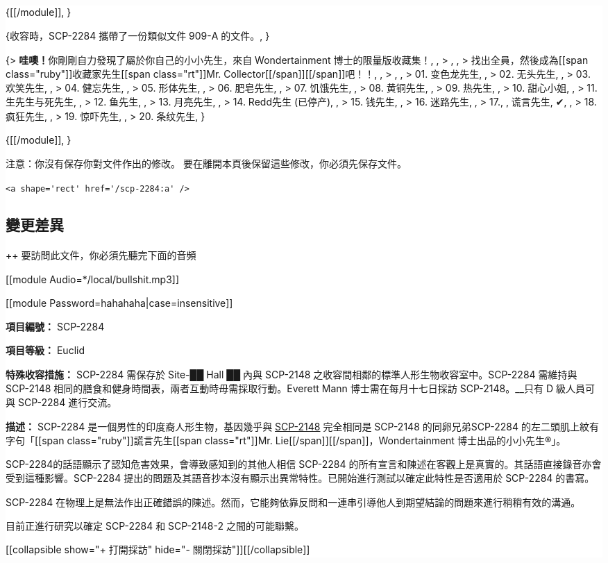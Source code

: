 {[[/module]], }

{&#25910;&#23481;&#26178;&#65292;SCP-2284 &#25884;&#24118;&#20102;&#19968;&#20221;&#39006;&#20284;&#25991;&#20214; 909-A &#30340;&#25991;&#20214;&#12290;, }

{&gt; **&#21703;&#22114;&#65281;**&#20320;&#21083;&#21083;&#33258;&#21147;&#30332;&#29694;&#20102;&#23660;&#26044;&#20320;&#33258;&#24049;&#30340;&#23567;&#23567;&#20808;&#29983;&#65292;&#20358;&#33258; Wondertainment &#21338;&#22763;&#30340;&#38480;&#37327;&#29256;&#25910;&#34255;&#38598;&#65281;, , &gt; , , &gt; &#25214;&#20986;&#20840;&#21729;&#65292;&#28982;&#24460;&#25104;&#28858;[[span class=&quot;ruby&quot;]]&#25910;&#34255;&#23478;&#20808;&#29983;[[span class=&quot;rt&quot;]]Mr. Collector[[/span]][[/span]]&#21543;&#65281;&#65281;, , &gt; , , &gt; 01. &#21464;&#33394;&#40857;&#20808;&#29983;, , &gt; 02. &#26080;&#22836;&#20808;&#29983;, , &gt; 03. &#27426;&#31505;&#20808;&#29983;, , &gt; 04. &#20581;&#24536;&#20808;&#29983;, , &gt; 05. &#24418;&#20307;&#20808;&#29983;, , &gt; 06. &#32933;&#30338;&#20808;&#29983;, , &gt; 07. &#39269;&#39295;&#20808;&#29983;, , &gt; 08. &#40644;&#38108;&#20808;&#29983;, , &gt; 09. &#28909;&#20808;&#29983;, , &gt; 10. &#29980;&#24515;&#23567;&#22992;, , &gt; 11. &#29983;&#20808;&#29983;&#19982;&#27515;&#20808;&#29983;, , &gt; 12. &#40060;&#20808;&#29983;, , &gt; 13. &#26376;&#20142;&#20808;&#29983;, , &gt; 14. Redd&#20808;&#29983; (&#24050;&#20572;&#20135;), , &gt; 15. &#38065;&#20808;&#29983;, , &gt; 16. &#36855;&#36335;&#20808;&#29983;, , &gt; 17.,  , &#35854;&#35328;&#20808;&#29983;,  &#10004;, , &gt; 18. &#30127;&#29378;&#20808;&#29983;, , &gt; 19. &#24778;&#21523;&#20808;&#29983;, , &gt; 20. &#26465;&#32441;&#20808;&#29983;, }

{[[/module]], }

</td>
 </tr>
</table>

注意：你沒有保存你對文件作出的修改。
要在離開本頁後保留這些修改，你必須先保存文件。


    <a shape='rect' href='/scp-2284:a' />
## 變更差異


++ 要訪問此文件，你必須先聽完下面的音頻

[[module Audio=*/local/bullshit.mp3]]

[[module Password=hahahaha|case=insensitive]]

**項目編號：** SCP-2284

**項目等級：** Euclid

**特殊收容措施：** SCP-2284 需保存於 Site-██ Hall ██ 內與 SCP-2148 之收容間相鄰的標準人形生物收容室中。SCP-2284 需維持與 SCP-2148 相同的膳食和健身時間表，兩者互動時毋需採取行動。Everett Mann 博士需在每月十七日採訪 SCP-2148。__只有 D 級人員可與 SCP-2284 進行交流。

**描述：** SCP-2284 是一個男性的印度裔人形生物，基因幾乎與 [SCP-2148](/scp-2148) 完全相同是 SCP-2148 的同卵兄弟SCP-2284 的左二頭肌上紋有字句「[[span class="ruby"]]謊言先生[[span class="rt"]]Mr. Lie[[/span]][[/span]]，Wondertainment 博士出品的小小先生®」。

SCP-2284的話語顯示了認知危害效果，會導致感知到的其他人相信 SCP-2284 的所有宣言和陳述在客觀上是真實的。其話語直接錄音亦會受到這種影響。SCP-2284 提出的問題及其語音抄本沒有顯示出異常特性。已開始進行測試以確定此特性是否適用於 SCP-2284 的書寫。

SCP-2284 在物理上是無法作出正確錯誤的陳述。然而，它能夠依靠反問和一連串引導他人到期望結論的問題來進行稍稍有效的溝通。

目前正進行研究以確定 SCP-2284 和 SCP-2148-2 之間的可能聯繫。

[[collapsible show="+ 打開採訪" hide="- 關閉採訪"]][[/collapsible]]

